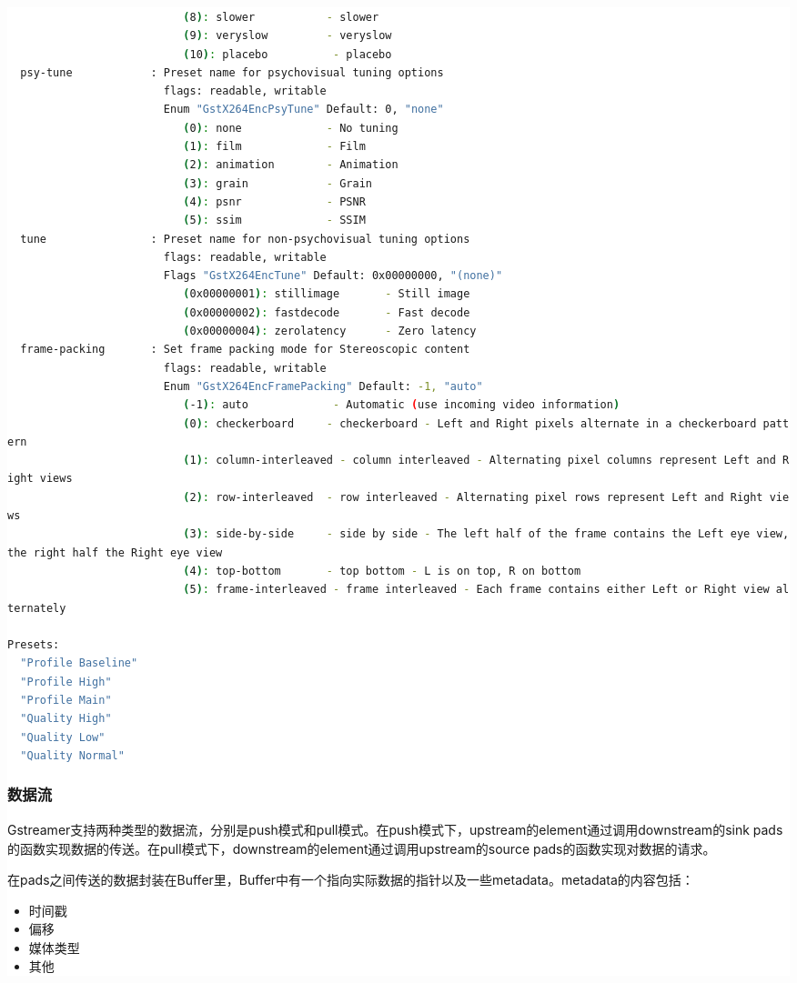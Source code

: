 ```bash
                           (8): slower           - slower
                           (9): veryslow         - veryslow
                           (10): placebo          - placebo
  psy-tune            : Preset name for psychovisual tuning options
                        flags: readable, writable
                        Enum "GstX264EncPsyTune" Default: 0, "none"
                           (0): none             - No tuning
                           (1): film             - Film
                           (2): animation        - Animation
                           (3): grain            - Grain
                           (4): psnr             - PSNR
                           (5): ssim             - SSIM
  tune                : Preset name for non-psychovisual tuning options
                        flags: readable, writable
                        Flags "GstX264EncTune" Default: 0x00000000, "(none)"
                           (0x00000001): stillimage       - Still image
                           (0x00000002): fastdecode       - Fast decode
                           (0x00000004): zerolatency      - Zero latency
  frame-packing       : Set frame packing mode for Stereoscopic content
                        flags: readable, writable
                        Enum "GstX264EncFramePacking" Default: -1, "auto"
                           (-1): auto             - Automatic (use incoming video information)
                           (0): checkerboard     - checkerboard - Left and Right pixels alternate in a checkerboard pattern
                           (1): column-interleaved - column interleaved - Alternating pixel columns represent Left and Right views
                           (2): row-interleaved  - row interleaved - Alternating pixel rows represent Left and Right views
                           (3): side-by-side     - side by side - The left half of the frame contains the Left eye view, the right half the Right eye view
                           (4): top-bottom       - top bottom - L is on top, R on bottom
                           (5): frame-interleaved - frame interleaved - Each frame contains either Left or Right view alternately

Presets:
  "Profile Baseline"
  "Profile High"
  "Profile Main"
  "Quality High"
  "Quality Low"
  "Quality Normal"
```

### 数据流

Gstreamer支持两种类型的数据流，分别是push模式和pull模式。在push模式下，upstream的element通过调用downstream的sink pads的函数实现数据的传送。在pull模式下，downstream的element通过调用upstream的source pads的函数实现对数据的请求。

在pads之间传送的数据封装在Buffer里，Buffer中有一个指向实际数据的指针以及一些metadata。metadata的内容包括：

* 时间戳
* 偏移
* 媒体类型
* 其他
